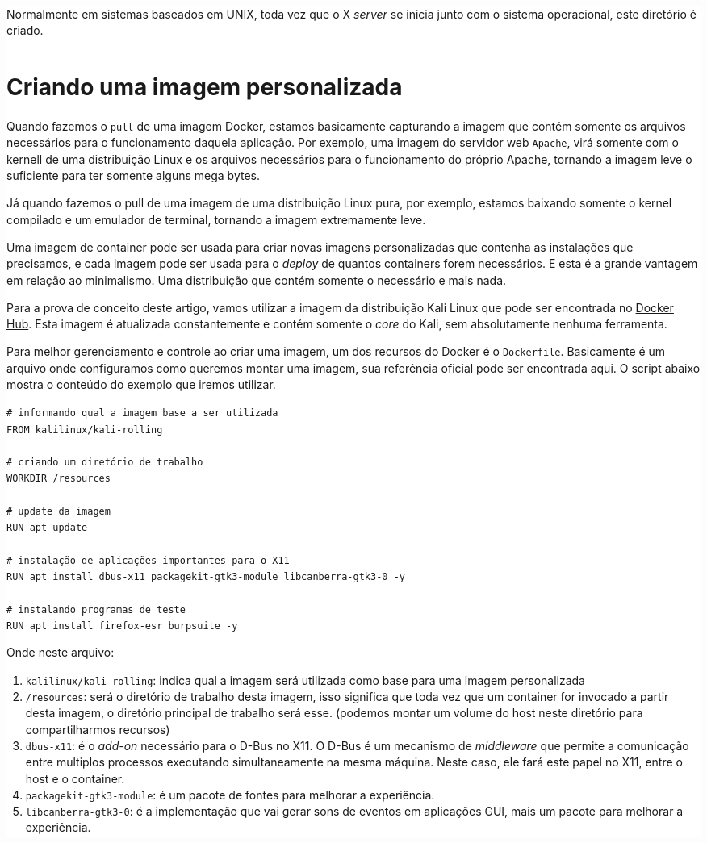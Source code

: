 
Normalmente em sistemas baseados em UNIX, toda vez que o X *server* se inicia junto com o sistema operacional, este diretório é criado.

# Criando uma imagem personalizada

Quando fazemos o `pull` de uma imagem Docker, estamos basicamente capturando a imagem que contém somente os arquivos necessários para o funcionamento daquela aplicação. Por exemplo, uma imagem do servidor web `Apache`, virá somente com o kernell de uma distribuição Linux e os arquivos necessários para o funcionamento do próprio Apache, tornando a imagem leve o suficiente para ter somente alguns mega bytes.

Já quando fazemos o pull de uma imagem de uma distribuição Linux pura, por exemplo, estamos baixando somente o kernel compilado e um emulador de terminal, tornando a imagem extremamente leve.

Uma imagem de container pode ser usada para criar novas imagens personalizadas que contenha as instalações que precisamos, e cada imagem pode ser usada para o *deploy* de quantos containers forem necessários. E esta é a grande vantagem em relação ao minimalismo. Uma distribuição que contém somente o necessário e mais nada.

Para a prova de conceito deste artigo, vamos utilizar a imagem da distribuição Kali Linux que pode ser encontrada no [Docker Hub](https://hub.docker.com/r/kasmweb/core-kali-rolling). Esta imagem é atualizada constantemente e contém somente o *core* do Kali, sem absolutamente nenhuma ferramenta.

Para melhor gerenciamento e controle ao criar uma imagem, um dos recursos do Docker é o `Dockerfile`. Basicamente é um arquivo onde configuramos como queremos montar uma imagem, sua referência oficial pode ser encontrada [aqui](https://docs.docker.com/engine/reference/builder/). O script abaixo mostra o conteúdo do exemplo que iremos utilizar.

```docker
# informando qual a imagem base a ser utilizada
FROM kalilinux/kali-rolling

# criando um diretório de trabalho
WORKDIR /resources

# update da imagem
RUN apt update

# instalação de aplicações importantes para o X11
RUN apt install dbus-x11 packagekit-gtk3-module libcanberra-gtk3-0 -y

# instalando programas de teste
RUN apt install firefox-esr burpsuite -y
```

Onde neste arquivo:

1. `kalilinux/kali-rolling`: indica qual a imagem será utilizada como base para uma imagem personalizada
2. `/resources`: será o diretório de trabalho desta imagem, isso significa que toda vez que um container for invocado a partir desta imagem, o diretório principal de trabalho será esse. (podemos montar um volume do host neste diretório para compartilharmos recursos)
3. `dbus-x11`: é o *add-on* necessário para o D-Bus no X11. O D-Bus é um mecanismo de *middleware* que permite a comunicação entre multiplos processos executando simultaneamente na mesma máquina. Neste caso, ele fará este papel no X11, entre o host e o container.
4. `packagekit-gtk3-module`: é um pacote de fontes para melhorar a experiência.
5. `libcanberra-gtk3-0`: é a implementação que vai gerar sons de eventos em aplicações GUI, mais um pacote para melhorar a experiência.
